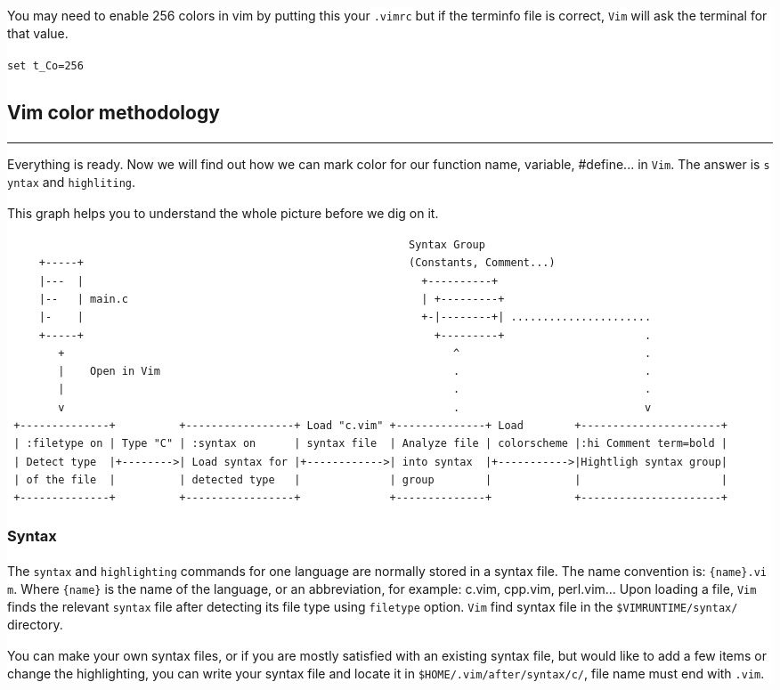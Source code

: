 You may need to enable 256 colors in vim by putting this your `.vimrc` but if the terminfo file is correct, `Vim` will ask the terminal for that value. 
```
set t_Co=256
```

## Vim color methodology
---
Everything is ready. Now we will find out how we can mark color for our function name, variable, #define... in `Vim`. The answer is `syntax` and `highliting`.

This graph helps you to understand the whole picture before we dig on it.
```
                                                               Syntax Group
     +-----+                                                   (Constants, Comment...)
     |---  |                                                     +----------+
     |--   | main.c                                              | +---------+
     |-    |                                                     +-|--------+| ......................
     +-----+                                                       +---------+                      .
        +                                                             ^                             .
        |    Open in Vim                                              .                             .
        |                                                             .                             .
        v                                                             .                             v
 +--------------+          +-----------------+ Load "c.vim" +--------------+ Load        +----------------------+
 | :filetype on | Type "C" | :syntax on      | syntax file  | Analyze file | colorscheme |:hi Comment term=bold |
 | Detect type  |+-------->| Load syntax for |+------------>| into syntax  |+----------->|Hightligh syntax group|
 | of the file  |          | detected type   |              | group        |             |                      |
 +--------------+          +-----------------+              +--------------+             +----------------------+
```

### Syntax
The `syntax` and `highlighting` commands for one language are normally stored in a syntax file. The name convention is: `{name}.vim`.  Where `{name}` is the name of the language, or an abbreviation, for example: c.vim, cpp.vim, perl.vim... Upon loading a file, `Vim` finds the relevant `syntax` file after detecting its file type using `filetype` option. `Vim` find syntax file in the `$VIMRUNTIME/syntax/` directory.

You can make your own syntax files, or if you are mostly satisfied with an existing syntax file, but would like to add a few items or change the highlighting, you can write your syntax file and locate it in `$HOME/.vim/after/syntax/c/`, file name must end with `.vim`.
